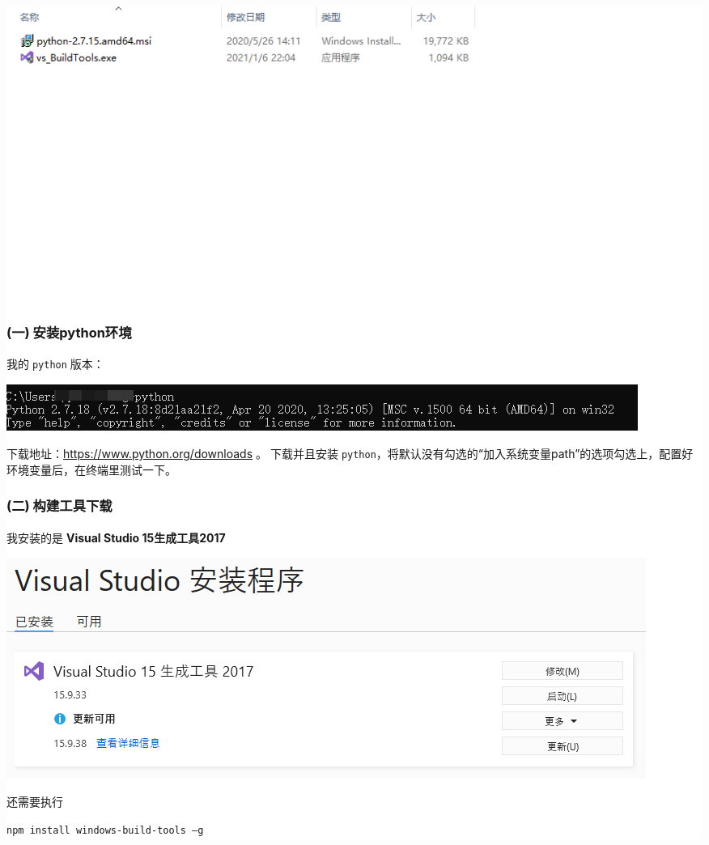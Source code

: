 ![前期准备](./前期准备.png)

### (一)	安装python环境
我的 `python` 版本：
 
![python版本](./python版本.png)

下载地址：https://www.python.org/downloads 。
下载并且安装 `python`，将默认没有勾选的“加入系统变量path”的选项勾选上，配置好环境变量后，在终端里测试一下。
### (二)	构建工具下载
我安装的是 **Visual Studio 15生成工具2017**
 
![Visual Studio 15生成工具2017](./VisualStudio15生成工具2017.png)

还需要执行
```
npm install windows-build-tools –g
```
